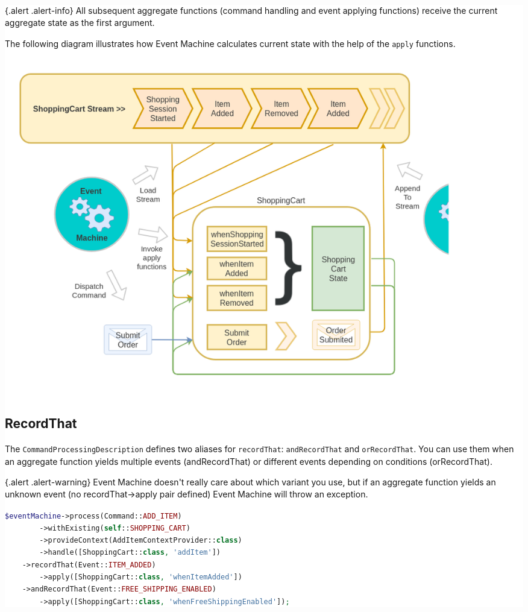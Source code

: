 {.alert .alert-info}
All subsequent aggregate functions (command handling and event applying functions) receive the current aggregate state as the first argument.

The following diagram illustrates how Event Machine calculates current state with the help of the `apply` functions.

![Aggregate Lifecycle](img/Aggregate_Lifecycle.png)

## RecordThat

The `CommandProcessingDescription` defines two aliases for `recordThat`: `andRecordThat` and `orRecordThat`. You can use them when an aggregate function
yields multiple events (andRecordThat) or different events depending on conditions (orRecordThat).

{.alert .alert-warning}
Event Machine doesn't really care about which variant you use, but if an aggregate function yields an unknown event (no recordThat->apply pair defined)
Event Machine will throw an exception.

```php
$eventMachine->process(Command::ADD_ITEM)
        ->withExisting(self::SHOPPING_CART)
        ->provideContext(AddItemContextProvider::class)
        ->handle([ShoppingCart::class, 'addItem'])
    ->recordThat(Event::ITEM_ADDED)
        ->apply([ShoppingCart::class, 'whenItemAdded'])
    ->andRecordThat(Event::FREE_SHIPPING_ENABLED)
        ->apply([ShoppingCart::class, 'whenFreeShippingEnabled']);
```

